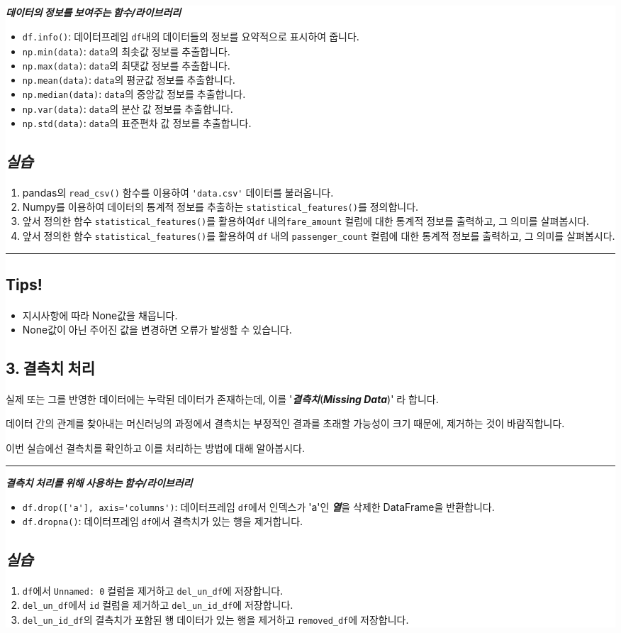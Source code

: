 

***데이터의 정보를 보여주는 함수/라이브러리***

- `df.info()`: 데이터프레임 `df`내의 데이터들의 정보를 요약적으로 표시하여 줍니다.
- `np.min(data)`: `data`의 최솟값 정보를 추출합니다.
- `np.max(data)`: `data`의 최댓값 정보를 추출합니다.
- `np.mean(data)`: `data`의 평균값 정보를 추출합니다.
- `np.median(data)`: `data`의 중앙값 정보를 추출합니다.
- `np.var(data)`: `data`의 분산 값 정보를 추출합니다.
- `np.std(data)`: `data`의 표준편차 값 정보를 추출합니다.

## ***실습***

1. pandas의 `read_csv()` 함수를 이용하여 `'data.csv'` 데이터를 불러옵니다.
2. Numpy를 이용하여 데이터의 통계적 정보를 추출하는 `statistical_features()`를 정의합니다.
3. 앞서 정의한 함수 `statistical_features()`를 활용하여`df` 내의`fare_amount` 컬럼에 대한 통계적 정보를 출력하고, 그 의미를 살펴봅시다.
4. 앞서 정의한 함수 `statistical_features()`를 활용하여 `df` 내의 `passenger_count` 컬럼에 대한 통계적 정보를 출력하고, 그 의미를 살펴봅시다.



------

## Tips!

- 지시사항에 따라 None값을 채웁니다.
- None값이 아닌 주어진 값을 변경하면 오류가 발생할 수 있습니다.





## 3. 결측치 처리

실제 또는 그를 반영한 데이터에는 누락된 데이터가 존재하는데, 이를 '***결측치***(***Missing Data***)' 라 합니다.



데이터 간의 관계를 찾아내는 머신러닝의 과정에서 결측치는 부정적인 결과를 초래할 가능성이 크기 때문에, 제거하는 것이 바람직합니다.



이번 실습에선 결측치를 확인하고 이를 처리하는 방법에 대해 알아봅시다.



------



***결측치 처리를 위해 사용하는 함수/라이브러리***

- `df.drop(['a'], axis='columns')`: 데이터프레임 `df`에서 인덱스가 'a'인 ***열***을 삭제한 DataFrame을 반환합니다.
- `df.dropna()`: 데이터프레임 `df`에서 결측치가 있는 행을 제거합니다.

## ***실습***

1. `df`에서 `Unnamed: 0` 컬럼을 제거하고 `del_un_df`에 저장합니다.
2. `del_un_df`에서 `id` 컬럼을 제거하고 `del_un_id_df`에 저장합니다.
3. `del_un_id_df`의 결측치가 포함된 행 데이터가 있는 행을 제거하고 `removed_df`에 저장합니다.
